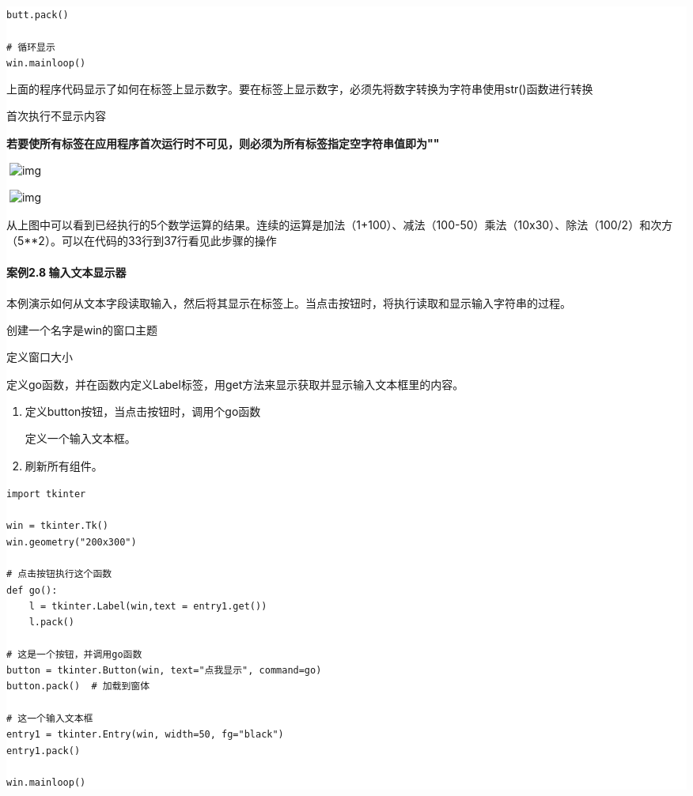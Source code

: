 ```
butt.pack()

# 循环显示
win.mainloop()
```





上面的程序代码显示了如何在标签上显示数字。要在标签上显示数字，必须先将数字转换为字符串使用str()函数进行转换

首次执行不显示内容

**若要使所有标签在应用程序首次运行时不可见，则必须为所有标签指定空字符串值即为""**



​            ![img](https://qqadapt.qpic.cn/txdocpic/0/b139abad8145dedb42197089fff983dd/0?w=502&h=540)            



​            ![img](https://qqadapt.qpic.cn/txdocpic/0/7bb321f7fef3637c40b4238e52b623c3/0?w=502&h=540)            

从上图中可以看到已经执行的5个数学运算的结果。连续的运算是加法（1+100）、减法（100-50）乘法（10x30）、除法（100/2）和次方（5**2）。可以在代码的33行到37行看见此步骤的操作

#### **案例2.8 输入文本显示器**

本例演示如何从文本字段读取输入，然后将其显示在标签上。当点击按钮时，将执行读取和显示输入字符串的过程。

创建一个名字是win的窗口主题

定义窗口大小

定义go函数，并在函数内定义Label标签，用get方法来显示获取并显示输入文本框里的内容。

1. 定义button按钮，当点击按钮时，调用个go函数

   定义一个输入文本框。

2. 刷新所有组件。







```
import tkinter

win = tkinter.Tk()
win.geometry("200x300")

# 点击按钮执行这个函数
def go():
    l = tkinter.Label(win,text = entry1.get())
    l.pack()

# 这是一个按钮，并调用go函数
button = tkinter.Button(win, text="点我显示", command=go)  
button.pack()  # 加载到窗体

# 这一个输入文本框
entry1 = tkinter.Entry(win, width=50, fg="black")
entry1.pack()

win.mainloop()
```
